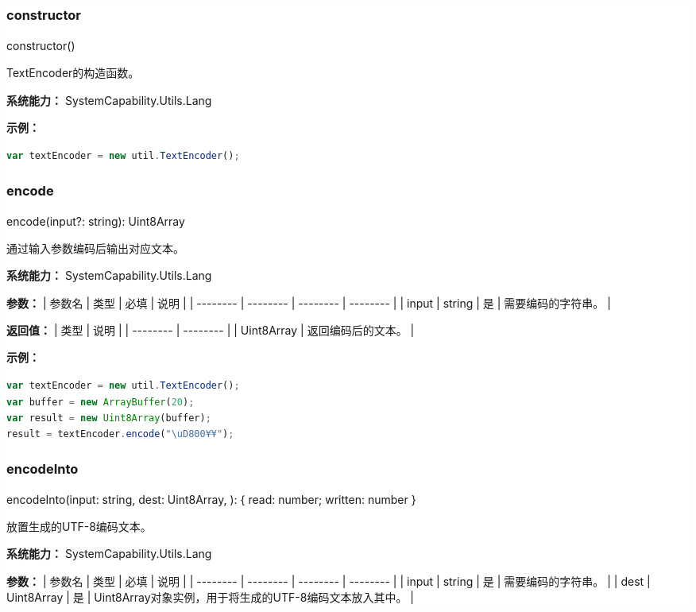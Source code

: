 
### constructor

constructor()

TextEncoder的构造函数。

**系统能力：** SystemCapability.Utils.Lang

**示例：**
  ```js
  var textEncoder = new util.TextEncoder();
  ```


### encode

encode(input?: string): Uint8Array

通过输入参数编码后输出对应文本。

**系统能力：** SystemCapability.Utils.Lang

**参数：**
| 参数名 | 类型 | 必填 | 说明 |
| -------- | -------- | -------- | -------- |
| input | string | 是 | 需要编码的字符串。 |

**返回值：**
| 类型 | 说明 |
| -------- | -------- |
| Uint8Array | 返回编码后的文本。 |

**示例：**
  ```js
  var textEncoder = new util.TextEncoder();
  var buffer = new ArrayBuffer(20);
  var result = new Uint8Array(buffer);
  result = textEncoder.encode("\uD800¥¥");
  ```


### encodeInto

encodeInto(input: string, dest: Uint8Array, ): { read: number; written: number }

放置生成的UTF-8编码文本。

**系统能力：** SystemCapability.Utils.Lang

**参数：**
| 参数名 | 类型 | 必填 | 说明 |
| -------- | -------- | -------- | -------- |
| input | string | 是 | 需要编码的字符串。 |
| dest | Uint8Array | 是 | Uint8Array对象实例，用于将生成的UTF-8编码文本放入其中。 |
